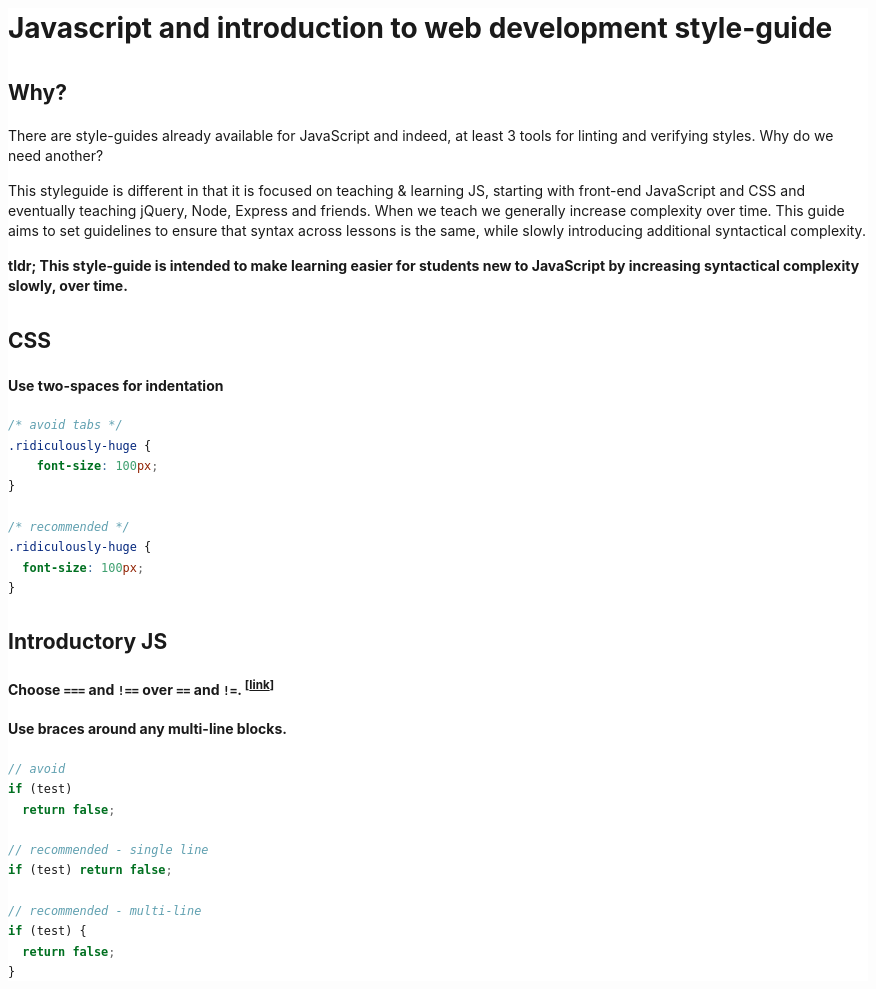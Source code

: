 # Javascript and introduction to web development style-guide

## Why?
There are style-guides already available for JavaScript and indeed, at least 3 tools for linting and verifying styles.  Why do we need another?

This styleguide is different in that it is focused on teaching & learning JS, starting with front-end JavaScript and CSS and eventually teaching jQuery, Node, Express and friends. When we teach we generally increase complexity over time. This guide aims to set guidelines to ensure that syntax across lessons is the same, while slowly introducing additional syntactical complexity.

**tldr; This style-guide is intended to make learning easier for students new to JavaScript by increasing syntactical complexity slowly, over time.**



## CSS

#### Use two-spaces for indentation

```css
/* avoid tabs */
.ridiculously-huge {
	font-size: 100px;
}

/* recommended */
.ridiculously-huge {
  font-size: 100px;
}
```

## Introductory JS

<a name="use-triple-equals"></a>
#### Choose `===` and `!==` over `==` and `!=`. <sup>[[link](#use-triple-equals)]</sup>

#### Use braces around any multi-line blocks.

```js
// avoid
if (test)
  return false;

// recommended - single line
if (test) return false;

// recommended - multi-line
if (test) {
  return false;
}
```
